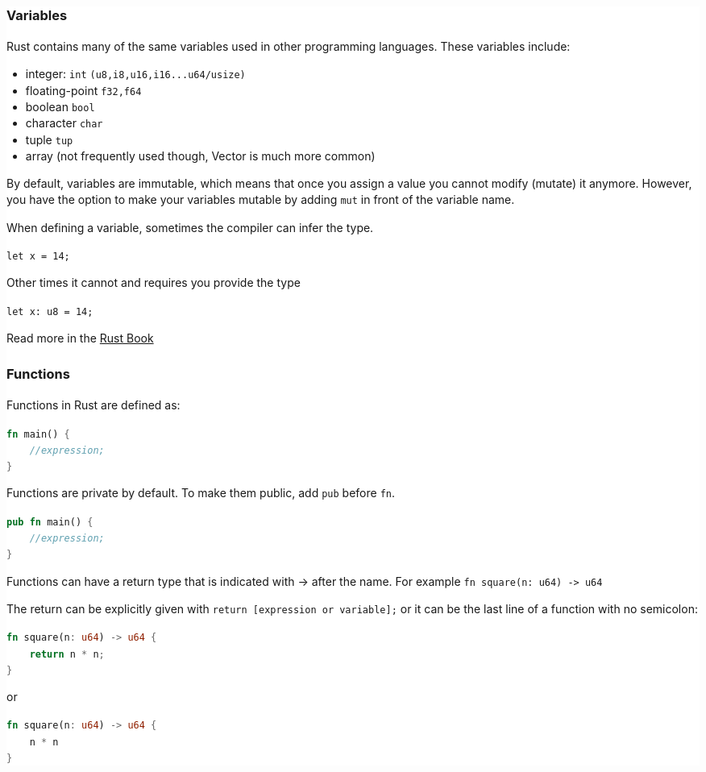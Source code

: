 ### Variables

Rust contains many of the same variables used in other programming languages.
These variables include:
- integer: ```int``` ```(u8,i8,u16,i16...u64/usize)```
- floating-point ```f32,f64```
- boolean ```bool```
- character ```char```
- tuple ```tup```
- array (not frequently used though, Vector is much more common)   

By default, variables are immutable, which means that once you assign a value you cannot modify (mutate) it anymore. However, you have the option to make your variables mutable by adding ```mut``` in front of the variable name. 

When defining a variable, sometimes the compiler can infer the type.

`let x = 14;`

Other times it cannot and requires you provide the type

`let x: u8 = 14;`

Read more in the [Rust Book](https://doc.rust-lang.org/book/ch03-01-variables-and-mutability.html)

### Functions

Functions in Rust are defined as:

```rust
fn main() {
    //expression;
}
```

Functions are private by default. To make them public, add ```pub``` before ```fn```.

```rust
pub fn main() {
    //expression;
}
```

Functions can have a return type that is indicated with -> after the name. For example `fn square(n: u64) -> u64`

The return can be explicitly given with `return [expression or variable];` or it can be the last line of a function with no semicolon:

```rust
fn square(n: u64) -> u64 {
    return n * n;
}
```

or

```rust
fn square(n: u64) -> u64 {
    n * n
}
```
